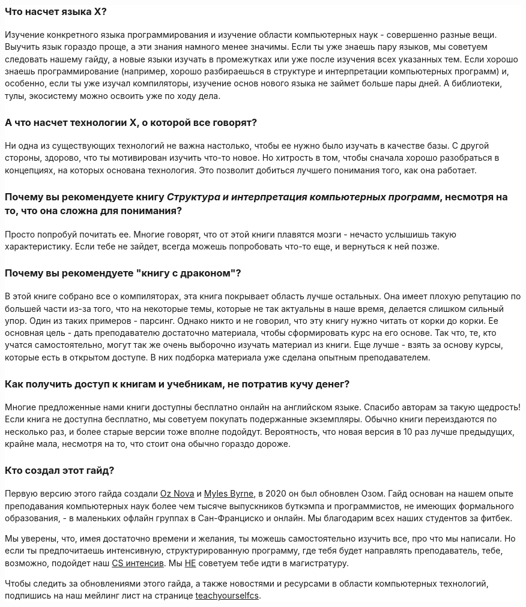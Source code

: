 ### Что насчет языка X?

Изучение конкретного языка программирования и изучение области компьютерных наук - совершенно разные вещи. Выучить язык гораздо проще, а эти знания намного менее значимы. Если ты уже знаешь пару языков, мы советуем следовать нашему гайду, а новые языки изучать в промежутках или уже после изучения всех указанных тем. Если хорошо знаешь программирование (например, хорошо разбираешься в структуре и интерпретации компьютерных программ) и, особенно, если ты уже изучал компиляторы, изучение основ нового языка не займет больше пары дней. А библиотеки, тулы, экосистему можно освоить уже по ходу дела.

### А что насчет технологии X, о которой все говорят?

Ни одна из существующих технологий не важна настолько, чтобы ее нужно было изучать в качестве базы. С другой стороны, здорово, что ты мотивирован изучить что-то новое. Но хитрость в том, чтобы сначала хорошо разобраться в концепциях, на которых основана технология. Это позволит добиться лучшего понимания того, как она работает.

### Почему вы рекомендуете книгу *Структура и интерпретация компьютерных программ*, несмотря на то, что она сложна для понимания?

Просто попробуй почитать ее. Многие говорят, что от этой книги плавятся мозги - нечасто услышишь такую характеристику. Если тебе не зайдет, всегда можешь попробовать что-то еще, и вернуться к ней позже.

### Почему вы рекомендуете "книгу с драконом"?

В этой книге собрано все о компиляторах, эта книга покрывает область лучше остальных. Она имеет плохую репутацию по большей части из-за того, что на некоторые темы, которые не так актуальны в наше время, делается слишком сильный упор. Один из таких примеров - парсинг. Однако никто и не говорил, что эту книгу нужно читать от корки до корки. Ее основная цель - дать преподавателю достаточно материала, чтобы сформировать курс на его основе. Так что, те, кто учатся самостоятельно, могут так же очень выборочно изучать материал из книги. Еще лучше - взять за основу курсы, которые есть в открытом доступе. В них подборка материала уже сделана опытным преподавателем.

### Как получить доступ к книгам и учебникам, не потратив кучу денег?

Многие предложенные нами книги доступны бесплатно онлайн на английском языке. Спасибо авторам за такую щедрость! Если книга не доступна бесплатно, мы советуем покупать подержанные экземпляры. Обычно книги переиздаются по несколько раз, и более старые версии тоже вполне подойдут. Вероятность, что новая версия в 10 раз лучше предыдущих, крайне мала, несмотря на то, что стоит она обычно гораздо дороже.

### Кто создал этот гайд?

Первую версию этого гайда создали [Oz Nova](https://twitter.com/oznova_) и [Myles Byrne](https://twitter.com/quackingduck), в 2020 он был обновлен Озом. Гайд основан на нашем опыте преподавания компьютерных наук более чем тысяче выпускников буткэмпа и программистов, не имеющих формального образования, - в маленьких офлайн группах в Сан-Франциско и онлайн. Мы благодарим всех наших студентов за фитбек.

Мы уверены, что, имея достаточно времени и желания, ты можешь самостоятельно изучить все, про что мы написали. Но если ты предпочитаешь интенсивную, структурированную программу, где тебя будет направлять преподаватель, тебе, возможно, подойдет наш [CS интенсив](https://bradfieldcs.com/csi/). Мы [НЕ](https://ozwrites.com/masters/) советуем тебе идти в магистратуру.

Чтобы следить за обновлениями этого гайда, а также новостями и ресурсами в области компьютерных технологий, подпишись на наш мейлинг лист на странице [teachyourselfcs](https://teachyourselfcs.com/).








